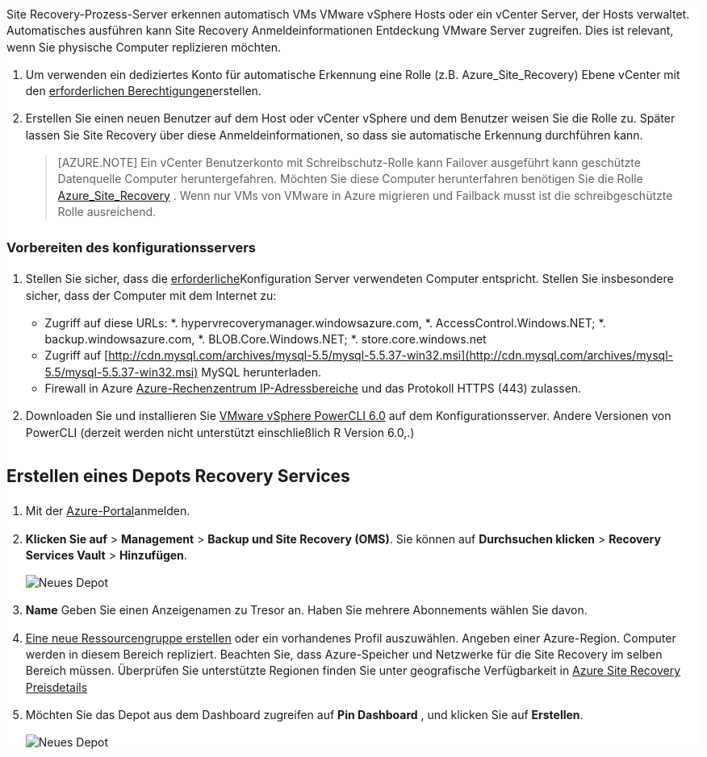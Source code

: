 Site Recovery-Prozess-Server erkennen automatisch VMs VMware vSphere Hosts oder ein vCenter Server, der Hosts verwaltet. Automatisches ausführen kann Site Recovery Anmeldeinformationen Entdeckung VMware Server zugreifen. Dies ist relevant, wenn Sie physische Computer replizieren möchten.

1. Um verwenden ein dediziertes Konto für automatische Erkennung eine Rolle (z.B. Azure_Site_Recovery) Ebene vCenter mit den [erforderlichen Berechtigungen](#vmware-account-permissions)erstellen.
2. Erstellen Sie einen neuen Benutzer auf dem Host oder vCenter vSphere und dem Benutzer weisen Sie die Rolle zu. Später lassen Sie Site Recovery über diese Anmeldeinformationen, so dass sie automatische Erkennung durchführen kann.

    >[AZURE.NOTE] Ein vCenter Benutzerkonto mit Schreibschutz-Rolle kann Failover ausgeführt kann geschützte Datenquelle Computer heruntergefahren. Möchten Sie diese Computer herunterfahren benötigen Sie die Rolle [Azure_Site_Recovery](#vmware-account-permissions) . Wenn nur VMs von VMware in Azure migrieren und Failback musst ist die schreibgeschützte Rolle ausreichend.

### <a name="prepare-the-configuration-server"></a>Vorbereiten des konfigurationsservers

1.  Stellen Sie sicher, dass die [erforderliche](#configuration-server-prerequisites)Konfiguration Server verwendeten Computer entspricht. Stellen Sie insbesondere sicher, dass der Computer mit dem Internet zu:

    - Zugriff auf diese URLs: *. hypervrecoverymanager.windowsazure.com, *. AccessControl.Windows.NET; *. backup.windowsazure.com, *. BLOB.Core.Windows.NET; *. store.core.windows.net
    - Zugriff auf [http://cdn.mysql.com/archives/mysql-5.5/mysql-5.5.37-win32.msi](http://cdn.mysql.com/archives/mysql-5.5/mysql-5.5.37-win32.msi) MySQL herunterladen.
    - Firewall in Azure [Azure-Rechenzentrum IP-Adressbereiche](https://www.microsoft.com/download/confirmation.aspx?id=41653) und das Protokoll HTTPS (443) zulassen.

2.  Downloaden Sie und installieren Sie [VMware vSphere PowerCLI 6.0](https://developercenter.vmware.com/tool/vsphere_powercli/6.0) auf dem Konfigurationsserver. Andere Versionen von PowerCLI (derzeit werden nicht unterstützt einschließlich R Version 6.0,.)


## <a name="create-a-recovery-services-vault"></a>Erstellen eines Depots Recovery Services

1. Mit der [Azure-Portal](https://portal.azure.com)anmelden.
2. **Klicken Sie auf** > **Management** > **Backup und Site Recovery (OMS)**. Sie können auf **Durchsuchen klicken** > **Recovery Services Vault** > **Hinzufügen**.

    ![Neues Depot](./media/site-recovery-vmware-to-azure/new-vault3.png)

3. **Name** Geben Sie einen Anzeigenamen zu Tresor an. Haben Sie mehrere Abonnements wählen Sie davon.
4. [Eine neue Ressourcengruppe erstellen](../resource-group-template-deploy-portal.md) oder ein vorhandenes Profil auszuwählen. Angeben einer Azure-Region. Computer werden in diesem Bereich repliziert. Beachten Sie, dass Azure-Speicher und Netzwerke für die Site Recovery im selben Bereich müssen. Überprüfen Sie unterstützte Regionen finden Sie unter geografische Verfügbarkeit in [Azure Site Recovery Preisdetails](https://azure.microsoft.com/pricing/details/site-recovery/)
4. Möchten Sie das Depot aus dem Dashboard zugreifen auf **Pin Dashboard** , und klicken Sie auf **Erstellen**.

    ![Neues Depot](./media/site-recovery-vmware-to-azure/new-vault-settings.png)
